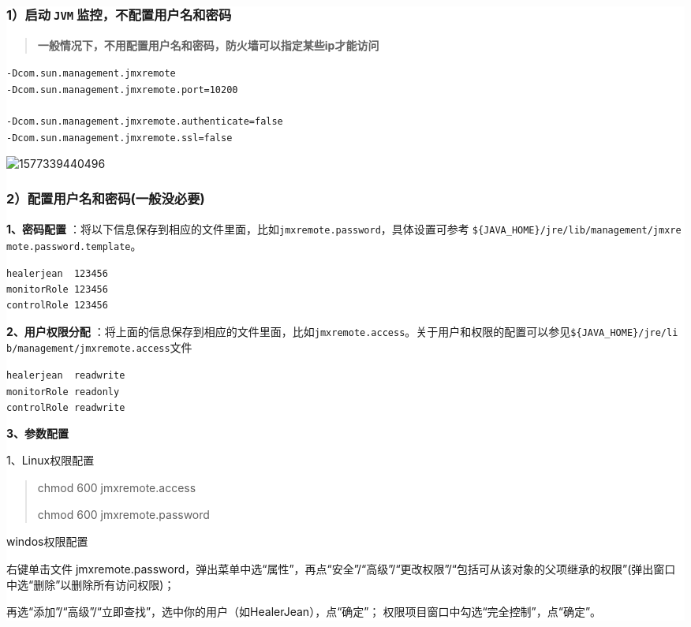 

### 1）启动 `JVM` 监控，不配置用户名和密码

> **一般情况下，不用配置用户名和密码，防火墙可以指定某些ip才能访问** 

```shell
-Dcom.sun.management.jmxremote 
-Dcom.sun.management.jmxremote.port=10200

-Dcom.sun.management.jmxremote.authenticate=false 
-Dcom.sun.management.jmxremote.ssl=false
```



![1577339440496](https://raw.githubusercontent.com/HealerJean123/HealerJean123.github.io/master/blogImages/1577339440496.png)







### 2）配置用户名和密码(一般没必要) 

**1、密码配置**     ：将以下信息保存到相应的文件里面，比如`jmxremote.password`，具体设置可参考 `${JAVA_HOME}/jre/lib/management/jmxremote.password.template`。 

```
healerjean  123456
monitorRole 123456
controlRole 123456
```



**2、用户权限分配**   ：将上面的信息保存到相应的文件里面，比如`jmxremote.access`。关于用户和权限的配置可以参见`${JAVA_HOME}/jre/lib/management/jmxremote.access`文件  



```
healerjean  readwrite
monitorRole readonly
controlRole readwrite
```



**3、参数配置** 

1、Linux权限配置 

> chmod 600 jmxremote.access
>
> chmod 600 jmxremote.password



windos权限配置    

右键单击文件 jmxremote.password，弹出菜单中选“属性”，再点“安全”/“高级”/“更改权限”/“包括可从该对象的父项继承的权限”(弹出窗口中选“删除”以删除所有访问权限)；    

再选“添加”/“高级”/“立即查找”，选中你的用户（如HealerJean），点“确定”；  权限项目窗口中勾选“完全控制”，点“确定”。

